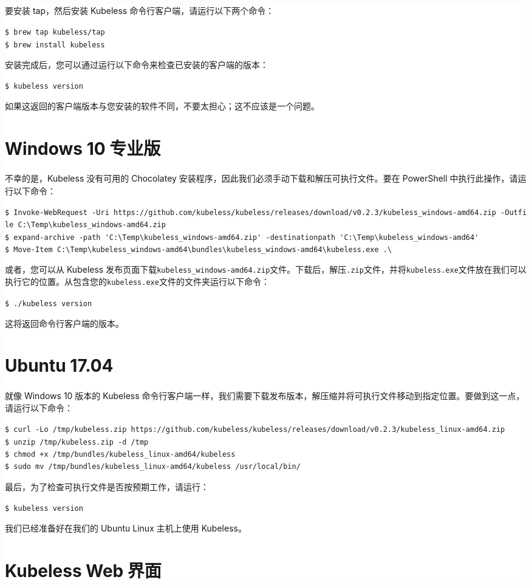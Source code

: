 要安装 tap，然后安装 Kubeless 命令行客户端，请运行以下两个命令：

```
$ brew tap kubeless/tap
$ brew install kubeless
```

安装完成后，您可以通过运行以下命令来检查已安装的客户端的版本：

```
$ kubeless version
```

如果这返回的客户端版本与您安装的软件不同，不要太担心；这不应该是一个问题。

# Windows 10 专业版

不幸的是，Kubeless 没有可用的 Chocolatey 安装程序，因此我们必须手动下载和解压可执行文件。要在 PowerShell 中执行此操作，请运行以下命令：

```
$ Invoke-WebRequest -Uri https://github.com/kubeless/kubeless/releases/download/v0.2.3/kubeless_windows-amd64.zip -Outfile C:\Temp\kubeless_windows-amd64.zip
$ expand-archive -path 'C:\Temp\kubeless_windows-amd64.zip' -destinationpath 'C:\Temp\kubeless_windows-amd64'
$ Move-Item C:\Temp\kubeless_windows-amd64\bundles\kubeless_windows-amd64\kubeless.exe .\
```

或者，您可以从 Kubeless 发布页面下载`kubeless_windows-amd64.zip`文件。下载后，解压`.zip`文件，并将`kubeless.exe`文件放在我们可以执行它的位置。从包含您的`kubeless.exe`文件的文件夹运行以下命令：

```
$ ./kubeless version
```

这将返回命令行客户端的版本。

# Ubuntu 17.04

就像 Windows 10 版本的 Kubeless 命令行客户端一样，我们需要下载发布版本，解压缩并将可执行文件移动到指定位置。要做到这一点，请运行以下命令：

```
$ curl -Lo /tmp/kubeless.zip https://github.com/kubeless/kubeless/releases/download/v0.2.3/kubeless_linux-amd64.zip
$ unzip /tmp/kubeless.zip -d /tmp
$ chmod +x /tmp/bundles/kubeless_linux-amd64/kubeless
$ sudo mv /tmp/bundles/kubeless_linux-amd64/kubeless /usr/local/bin/
```

最后，为了检查可执行文件是否按预期工作，请运行：

```
$ kubeless version
```

我们已经准备好在我们的 Ubuntu Linux 主机上使用 Kubeless。

# Kubeless Web 界面
